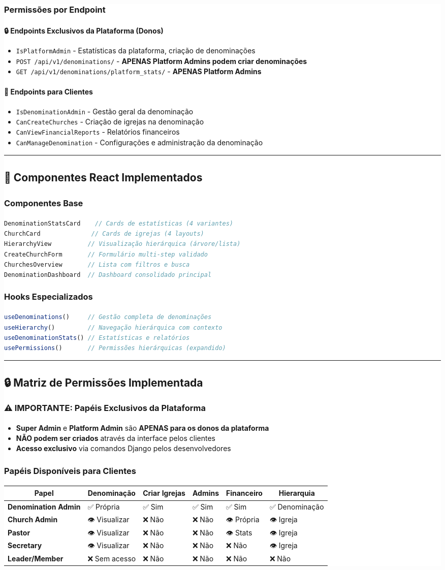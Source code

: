 ### **Permissões por Endpoint**

#### **🔒 Endpoints Exclusivos da Plataforma (Donos)**
- `IsPlatformAdmin` - Estatísticas da plataforma, criação de denominações
- `POST /api/v1/denominations/` - **APENAS Platform Admins podem criar denominações**
- `GET /api/v1/denominations/platform_stats/` - **APENAS Platform Admins**

#### **👥 Endpoints para Clientes**
- `IsDenominationAdmin` - Gestão geral da denominação  
- `CanCreateChurches` - Criação de igrejas na denominação
- `CanViewFinancialReports` - Relatórios financeiros
- `CanManageDenomination` - Configurações e administração da denominação

---

## 🎨 **Componentes React Implementados**

### **Componentes Base**
```typescript
DenominationStatsCard    // Cards de estatísticas (4 variantes)
ChurchCard              // Cards de igrejas (4 layouts)  
HierarchyView          // Visualização hierárquica (árvore/lista)
CreateChurchForm       // Formulário multi-step validado
ChurchesOverview       // Lista com filtros e busca
DenominationDashboard  // Dashboard consolidado principal
```

### **Hooks Especializados**
```typescript
useDenominations()     // Gestão completa de denominações
useHierarchy()         // Navegação hierárquica com contexto  
useDenominationStats() // Estatísticas e relatórios
usePermissions()       // Permissões hierárquicas (expandido)
```

---

## 🔒 **Matriz de Permissões Implementada**

### **⚠️ IMPORTANTE: Papéis Exclusivos da Plataforma**
- **Super Admin** e **Platform Admin** são **APENAS para os donos da plataforma**
- **NÃO podem ser criados** através da interface pelos clientes
- **Acesso exclusivo** via comandos Django pelos desenvolvedores

### **Papéis Disponíveis para Clientes**

| Papel | Denominação | Criar Igrejas | Admins | Financeiro | Hierarquia |
|-------|-------------|---------------|---------|------------|------------|
| **Denomination Admin** | ✅ Própria | ✅ Sim | ✅ Sim | ✅ Sim | ✅ Denominação |
| **Church Admin** | 👁️ Visualizar | ❌ Não | ❌ Não | 👁️ Própria | 👁️ Igreja |
| **Pastor** | 👁️ Visualizar | ❌ Não | ❌ Não | 👁️ Stats | 👁️ Igreja |
| **Secretary** | 👁️ Visualizar | ❌ Não | ❌ Não | ❌ Não | 👁️ Igreja |
| **Leader/Member** | ❌ Sem acesso | ❌ Não | ❌ Não | ❌ Não | ❌ Não |
